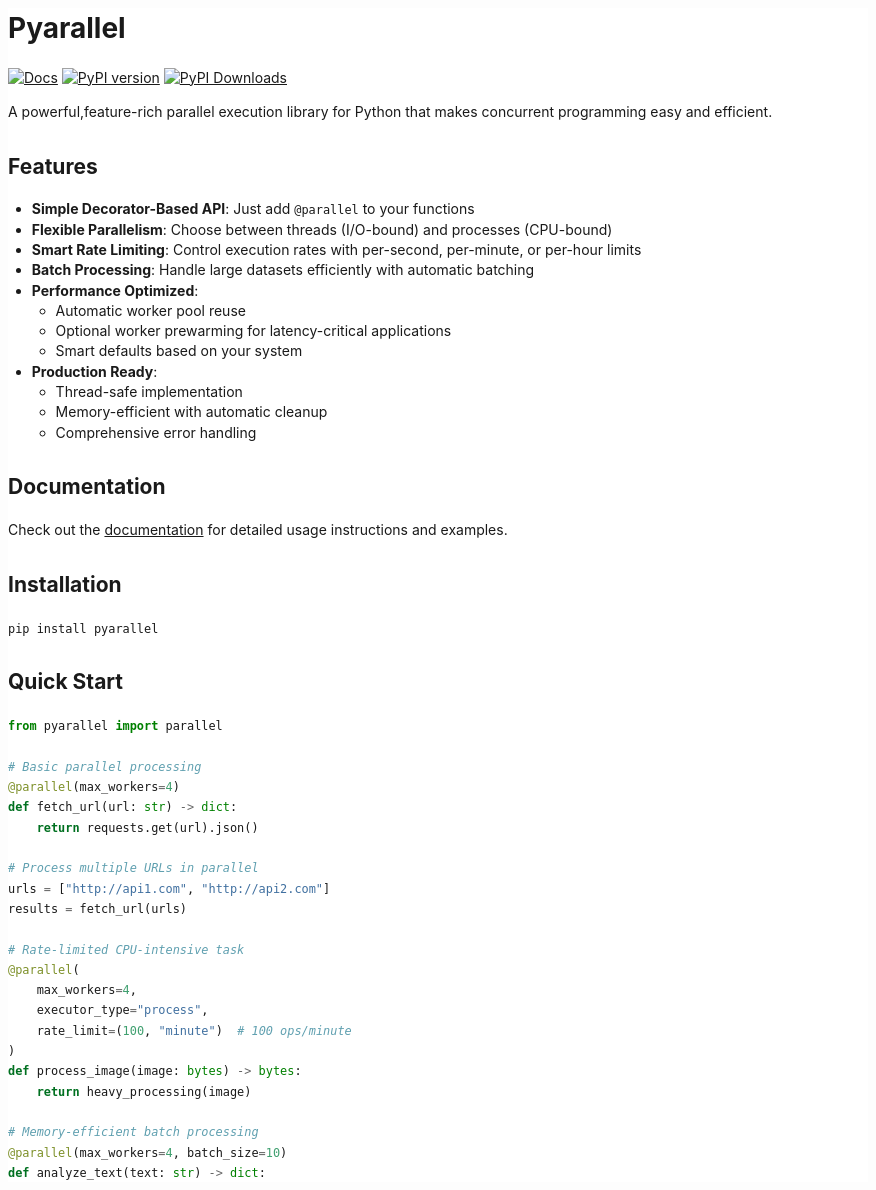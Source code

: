 # Pyarallel

[![Docs](https://img.shields.io/badge/docs-live-brightgreen)](https://oneryalcin.github.io/pyarallel/) [![PyPI version](https://img.shields.io/pypi/v/pyarallel)](https://pypi.org/project/pyarallel/) [![PyPI Downloads](https://static.pepy.tech/badge/pyarallel/month)](https://pepy.tech/project/pyarallel)


A powerful,feature-rich parallel execution library for Python that makes concurrent programming easy and efficient.

## Features

- **Simple Decorator-Based API**: Just add `@parallel` to your functions
- **Flexible Parallelism**: Choose between threads (I/O-bound) and processes (CPU-bound)
- **Smart Rate Limiting**: Control execution rates with per-second, per-minute, or per-hour limits
- **Batch Processing**: Handle large datasets efficiently with automatic batching
- **Performance Optimized**: 
  - Automatic worker pool reuse
  - Optional worker prewarming for latency-critical applications
  - Smart defaults based on your system
- **Production Ready**:
  - Thread-safe implementation
  - Memory-efficient with automatic cleanup
  - Comprehensive error handling

## Documentation

Check out the [documentation](https://oneryalcin.github.io/pyarallel/) for detailed usage instructions and examples.

## Installation

```bash
pip install pyarallel
```

## Quick Start

```python
from pyarallel import parallel

# Basic parallel processing
@parallel(max_workers=4)
def fetch_url(url: str) -> dict:
    return requests.get(url).json()

# Process multiple URLs in parallel
urls = ["http://api1.com", "http://api2.com"]
results = fetch_url(urls)

# Rate-limited CPU-intensive task
@parallel(
    max_workers=4,
    executor_type="process",
    rate_limit=(100, "minute")  # 100 ops/minute
)
def process_image(image: bytes) -> bytes:
    return heavy_processing(image)

# Memory-efficient batch processing
@parallel(max_workers=4, batch_size=10)
def analyze_text(text: str) -> dict:
```